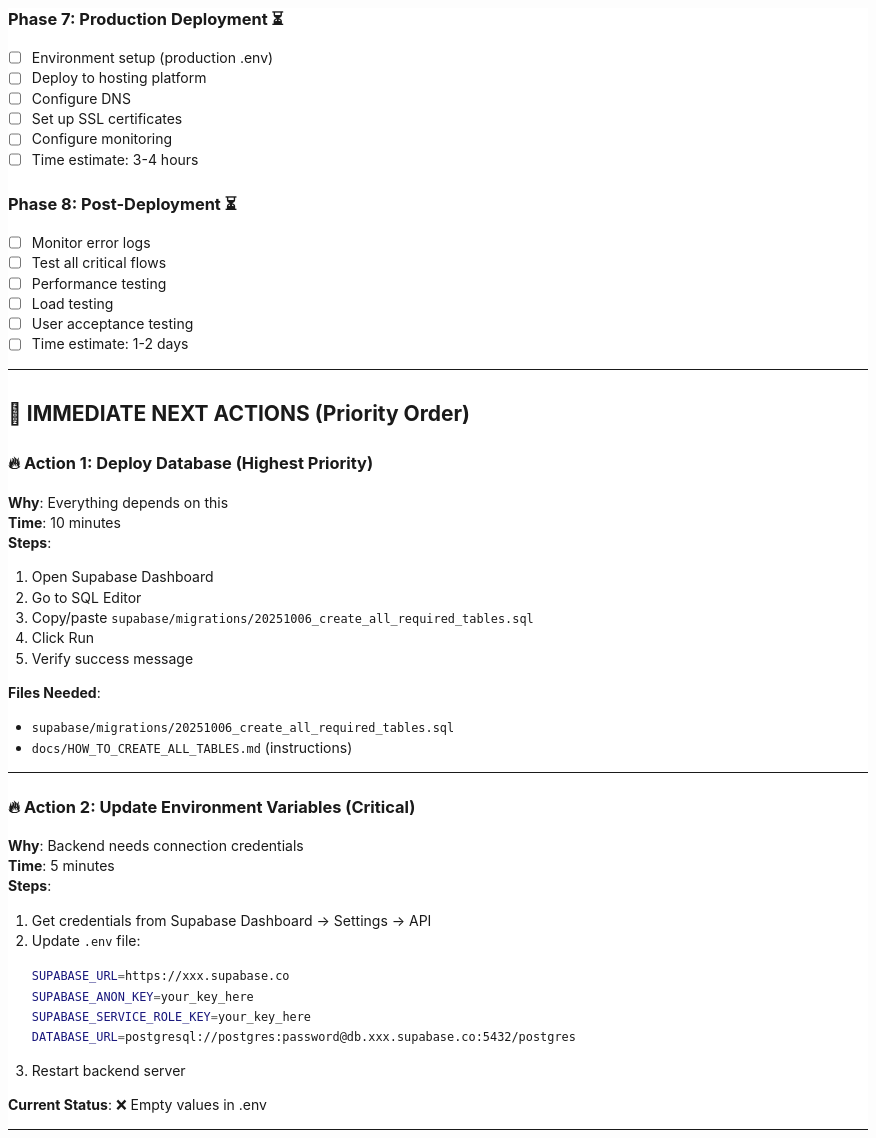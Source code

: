 ### Phase 7: Production Deployment ⏳
- [ ] Environment setup (production .env)
- [ ] Deploy to hosting platform
- [ ] Configure DNS
- [ ] Set up SSL certificates
- [ ] Configure monitoring
- [ ] Time estimate: 3-4 hours

### Phase 8: Post-Deployment ⏳
- [ ] Monitor error logs
- [ ] Test all critical flows
- [ ] Performance testing
- [ ] Load testing
- [ ] User acceptance testing
- [ ] Time estimate: 1-2 days

---

## 🎯 **IMMEDIATE NEXT ACTIONS** (Priority Order)

### 🔥 **Action 1: Deploy Database** (Highest Priority)
**Why**: Everything depends on this  
**Time**: 10 minutes  
**Steps**:
1. Open Supabase Dashboard
2. Go to SQL Editor
3. Copy/paste `supabase/migrations/20251006_create_all_required_tables.sql`
4. Click Run
5. Verify success message

**Files Needed**:
- `supabase/migrations/20251006_create_all_required_tables.sql`
- `docs/HOW_TO_CREATE_ALL_TABLES.md` (instructions)

---

### 🔥 **Action 2: Update Environment Variables** (Critical)
**Why**: Backend needs connection credentials  
**Time**: 5 minutes  
**Steps**:
1. Get credentials from Supabase Dashboard → Settings → API
2. Update `.env` file:
   ```bash
   SUPABASE_URL=https://xxx.supabase.co
   SUPABASE_ANON_KEY=your_key_here
   SUPABASE_SERVICE_ROLE_KEY=your_key_here
   DATABASE_URL=postgresql://postgres:password@db.xxx.supabase.co:5432/postgres
   ```
3. Restart backend server

**Current Status**: ❌ Empty values in .env

---